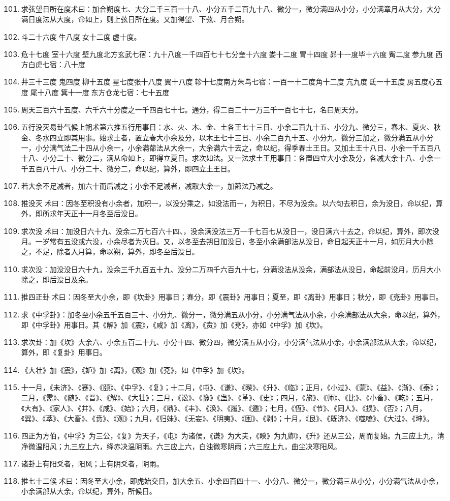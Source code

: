 101. <span id="志第八_律历三上-101"></span>
求弦望日所在度术曰：加合朔度七、大分二千三百一十八、小分五千二百九十八、微分一，微分满四从小分，小分满章月从大分，大分满日度法从大度，命如上，则上弦日所在度。又加得望、下弦、月合朔。

102. <span id="志第八_律历三上-102"></span>
斗二十六度 牛八度 女十二度 虚十度。

103. <span id="志第八_律历三上-103"></span>
危十七度 室十六度 壁九度北方玄武七宿：九十八度一千四百七十七分奎十六度 娄十二度 胃十四度 昴十一度毕十六度 觜二度 参九度 西方白虎七宿：八十度

104. <span id="志第八_律历三上-104"></span>
井三十三度 鬼四度 柳十五度 星七度张十八度 翼十八度 轸十七度南方朱鸟七宿：一百一十二度角十二度 亢九度 氐一十五度 房五度心五度 尾十八度 箕十一度 东方仓龙七宿：七十五度

105. <span id="志第八_律历三上-105"></span>
周天三百六十五度、六千六十分度之一千四百七十七。通分，得二百二十一万三千一百七十七，名曰周天分。

106. <span id="志第八_律历三上-106"></span>
五行没灭易卦气候上朔术第六推五行用事日：水、火、木、金、土各王七十三日、小余二百九十五、小分九、微分三，春木、夏火、秋金、冬水四立即其用事。始求土者，置立春大小余及分，以木王七十三日、小余二百九十五、小分九、微分三加之，微分满五从小分一，小分满气法二十四从小余一，小余满蔀法从大余一，大余满六十去之，命以纪，得季春土王日。又加土王十八日、小余一千五百八十八、小分二十、微分二，满从命如上，即得立夏日。求次如法。又一法求土王用事日：各置四立大小余及分，各减大余十八、小余一千五百八十八、小分二十、微分二，命以纪，算外，即四立土王日。

107. <span id="志第八_律历三上-107"></span>
若大余不足减者，加六十而后减之；小余不足减者，减取大余一，加蔀法乃减之。

108. <span id="志第八_律历三上-108"></span>
推没灭 术曰：因冬至积没有小余者，加积一，以没分乘之，如没法而一，为积日，不尽为没余。以六旬去积日，余为没日，命以纪，算外，即所求年天正十一月冬至后没日。

109. <span id="志第八_律历三上-109"></span>
求次没 术曰：加没日六十九、没余二万七百六十四、，没余满没法三万一千七百七从没日一，没日满六十去之，命以纪，算外，即次没月。一岁常有五没或六没，小余尽者为灭日。又，以冬至去朔日加没日，冬至小余满部法从没日，命日起天正十一月，如历月大小除之，不足，除者入月算，命以朔，算外，即冬至后没日。

110. <span id="志第八_律历三上-110"></span>
求次没：加没没日六十九，没余三千九百五十九、没分二万四千六百九十七，分满没法从没余，满部法从没日，命起前没月，历月大小除之，即后没日及余。

111. <span id="志第八_律历三上-111"></span>
推四正卦 术曰：因冬至大小余，即《坎卦》用事日；春分，即《震卦》用事日；夏至，即《离卦》用事日；秋分，即《兗卦》用事日。

112. <span id="志第八_律历三上-112"></span>
求《中孚卦》：加冬至小余五千五百三十、小分九、微分一，微分满五从小分，小分满气法从小余，小余满部法从大余，命以纪，算外，即《中孚卦》用事日。其《解》加《震》，《咸》加《离》，《贲》加《兗》，亦如《中孚》加《坎》。

113. <span id="志第八_律历三上-113"></span>
求次卦：加《坎》大余六、小余五百二十九、小分十四、微分四，微分满五从小分，小分满气法从小余，小余满部法从大余，命以纪，算外，即《复卦》用事日。

114. <span id="志第八_律历三上-114"></span>
《大壮》加《震》，《妒》加《离》，《观》加《兗》，如《中孚》加《坎》。

115. <span id="志第八_律历三上-115"></span>
十一月，《未济》、《蹇》、《颐》、《中孚》、《复》；十二月，《屯》、《谦》、《睽》、《升》、《临》；正月，《小过》、《蒙》、《益》、《渐》、《泰》；二月，《需》、《随》、《晋》、《解》、《大壮》；三月，《讼》、《豫》《蛊》、《革》、《史》；四月，《旅》、《师》、《比》、《小畜》、《乾》；五月，《大有》、《家人》、《井》、《咸》、《始》；六月，《鼎》、《丰》、《涣》、《履》、《遁》；七月，《恆》、《节》、《同人》、《损》、《否》；八月，《巽》、《萃》、《大畜》、《贲》、《观》；九月，《归妹》、《无妄》、《明夷》、《困》、《剥》；十月，《艮》、《既济》、《噬嗑》、《大过》、《坤》。

116. <span id="志第八_律历三上-116"></span>
四正为方伯，《中孚》为三公，《复》为天子，《屯》为诸侯，《谦》为大夫，《睽》为九卿》，《升》还从三公，周而复始。九三应上九，清净微温阳风；九三应上六，绛赤决温阴雨。六三应上六，白浊微寒阴雨；六三应上九，曲尘决寒阳风。

117. <span id="志第八_律历三上-117"></span>
诸卦上有阳爻者，阳风；上有阴爻者，阴雨。

118. <span id="志第八_律历三上-118"></span>
推七十二候 术曰：因冬至大小余，即虎始交日，加大余五、小余四百四十一、小分八、微分一，微分满三从小分，小分满气法从小余，小余满部从大余，命以纪，算外，所候日。
